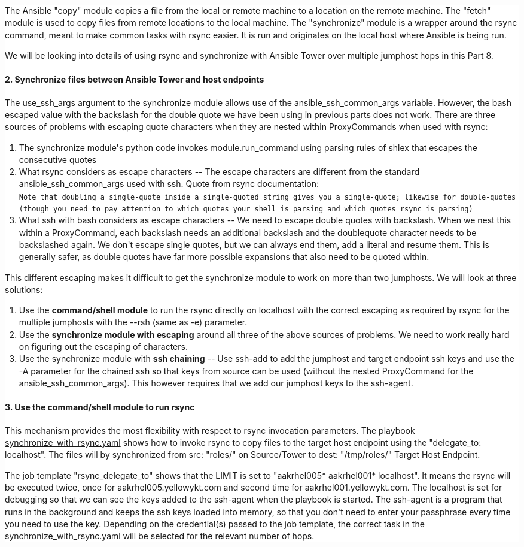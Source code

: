 The Ansible "copy" module copies a file from the local or remote machine to a location on the remote machine. The "fetch" module is used to copy files from remote locations to the local machine. The "synchronize" module is a wrapper around the rsync command, meant to make common tasks with rsync easier. It is run and originates on the local host where Ansible is being run.

We will be looking into details of using rsync and synchronize with Ansible Tower over multiple jumphost hops in this Part 8.

#### 2. Synchronize files between Ansible Tower and host endpoints

The use_ssh_args argument to the synchronize module allows use of the ansible_ssh_common_args variable. However, the bash escaped value with the backslash for the double quote we have been using in previous parts does not work. There are three sources of problems with escaping quote characters when they are nested within ProxyCommands when used with rsync:

1.  The synchronize module's python code invokes [module.run_command](https://github.com/ansible/ansible/blob/v2.9.11/lib/ansible/modules/files/synchronize.py#L592 "module.run_command") using [parsing rules of shlex](https://github.com/ansible/ansible/blob/07b2698c03ea7b76d55123cab390977b6d069092/lib/ansible/module_utils/basic.py#L2745https://docs.python.org/3.4/library/shlex.html#parsing-rules "parsing rules of shlex") that escapes the consecutive quotes
2.  What rsync considers as escape characters -- The escape characters are different from the standard ansible_ssh_common_args used with ssh. Quote from rsync documentation:\
    `Note that doubling a single-quote inside a single-quoted string gives you a single-quote; likewise for double-quotes (though you need to pay attention to which quotes your shell is parsing and which quotes rsync is parsing)`
3.  What ssh with bash considers as escape characters -- We need to escape double quotes with backslash. When we nest this within a ProxyCommand, each backslash needs an additional backslash and the doublequote character needs to be backslashed again. We don't escape single quotes, but we can always end them, add a literal and resume them. This is generally safer, as double quotes have far more possible expansions that also need to be quoted within.

This different escaping makes it difficult to get the synchronize module to work on more than two jumphosts. We will look at three solutions:

1.  Use the **command/shell module** to run the rsync directly on localhost with the correct escaping as required by rsync for the multiple jumphosts with the --rsh (same as -e) parameter.
2.  Use the **synchronize module with escaping** around all three of the above sources of problems. We need to work really hard on figuring out the escaping of characters.
3.  Use the synchronize module with **ssh chaining** -- Use ssh-add to add the jumphost and target endpoint ssh keys and use the -A parameter for the chained ssh so that keys from source can be used (without the nested ProxyCommand for the ansible_ssh_common_args). This however requires that we add our jumphost keys to the ssh-agent.

#### 3. Use the command/shell module to run rsync

This mechanism provides the most flexibility with respect to rsync invocation parameters. The playbook [synchronize_with_rsync.yaml](https://github.com/thinkahead/DeveloperRecipes/blob/master/Jumphosts/synchronize_with_rsync.yaml "synchronize_with_rsync.yaml") shows how to invoke rsync to copy files to the target host endpoint using the "delegate_to: localhost". The files will by synchronized from src: "roles/" on Source/Tower to dest: "/tmp/roles/" Target Host Endpoint.

The job template "rsync_delegate_to" shows that the LIMIT is set to "aakrhel005* aakrhel001* localhost". It means the rsync will be executed twice, once for aakrhel005.yellowykt.com and second time for aakrhel001.yellowykt.com. The localhost is set for debugging so that we can see the keys added to the ssh-agent when the playbook is started. The ssh-agent is a program that runs in the background and keeps the ssh keys loaded into memory, so that you don't need to enter your passphrase every time you need to use the key. Depending on the credential(s) passed to the job template, the correct task in the synchronize_with_rsync.yaml will be selected for the [relevant number of hops](https://github.com/thinkahead/DeveloperRecipes/blob/master/Jumphosts/synchronize_with_rsync.yaml#L63-L119 "relevant number of hops").
